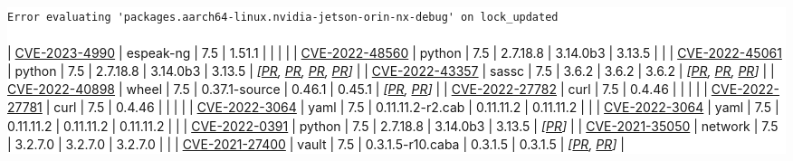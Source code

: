 ```Error evaluating 'packages.aarch64-linux.nvidia-jetson-orin-nx-debug' on lock_updated```<br /><br />
| [CVE-2023-4990](https://nvd.nist.gov/vuln/detail/CVE-2023-4990)       | espeak-ng       | 7.5        | 1.51.1           |                  |                  |                                                                                                                                                                                                                                                                        |
| [CVE-2022-48560](https://nvd.nist.gov/vuln/detail/CVE-2022-48560)     | python          | 7.5        | 2.7.18.8         | 3.14.0b3         | 3.13.5           |                                                                                                                                                                                                                                                                        |
| [CVE-2022-45061](https://nvd.nist.gov/vuln/detail/CVE-2022-45061)     | python          | 7.5        | 2.7.18.8         | 3.14.0b3         | 3.13.5           | *[[PR](https://github.com/NixOS/nixpkgs/pull/201859), [PR](https://github.com/NixOS/nixpkgs/pull/204893), [PR](https://github.com/NixOS/nixpkgs/pull/204900), [PR](https://github.com/NixOS/nixpkgs/pull/204902)]*                                                     |
| [CVE-2022-43357](https://nvd.nist.gov/vuln/detail/CVE-2022-43357)     | sassc           | 7.5        | 3.6.2            | 3.6.2            | 3.6.2            | *[[PR](https://github.com/NixOS/nixpkgs/pull/274726), [PR](https://github.com/NixOS/nixpkgs/pull/275599), [PR](https://github.com/NixOS/nixpkgs/pull/275878)]*                                                                                                         |
| [CVE-2022-40898](https://nvd.nist.gov/vuln/detail/CVE-2022-40898)     | wheel           | 7.5        | 0.37.1-source    | 0.46.1           | 0.45.1           | *[[PR](https://github.com/NixOS/nixpkgs/pull/210565), [PR](https://github.com/NixOS/nixpkgs/pull/424195)]*                                                                                                                                                             |
| [CVE-2022-27782](https://nvd.nist.gov/vuln/detail/CVE-2022-27782)     | curl            | 7.5        | 0.4.46           |                  |                  |                                                                                                                                                                                                                                                                        |
| [CVE-2022-27781](https://nvd.nist.gov/vuln/detail/CVE-2022-27781)     | curl            | 7.5        | 0.4.46           |                  |                  |                                                                                                                                                                                                                                                                        |
| [CVE-2022-3064](https://nvd.nist.gov/vuln/detail/CVE-2022-3064)       | yaml            | 7.5        | 0.11.11.2-r2.cab | 0.11.11.2        | 0.11.11.2        |                                                                                                                                                                                                                                                                        |
| [CVE-2022-3064](https://nvd.nist.gov/vuln/detail/CVE-2022-3064)       | yaml            | 7.5        | 0.11.11.2        | 0.11.11.2        | 0.11.11.2        |                                                                                                                                                                                                                                                                        |
| [CVE-2022-0391](https://nvd.nist.gov/vuln/detail/CVE-2022-0391)       | python          | 7.5        | 2.7.18.8         | 3.14.0b3         | 3.13.5           | *[[PR](https://github.com/NixOS/nixpkgs/pull/203428)]*                                                                                                                                                                                                                 |
| [CVE-2021-35050](https://nvd.nist.gov/vuln/detail/CVE-2021-35050)     | network         | 7.5        | 3.2.7.0          | 3.2.7.0          | 3.2.7.0          |                                                                                                                                                                                                                                                                        |
| [CVE-2021-27400](https://nvd.nist.gov/vuln/detail/CVE-2021-27400)     | vault           | 7.5        | 0.3.1.5-r10.caba | 0.3.1.5          | 0.3.1.5          | *[[PR](https://github.com/NixOS/nixpkgs/pull/120155), [PR](https://github.com/NixOS/nixpkgs/pull/120157)]*                                                                                                                                                             |
```